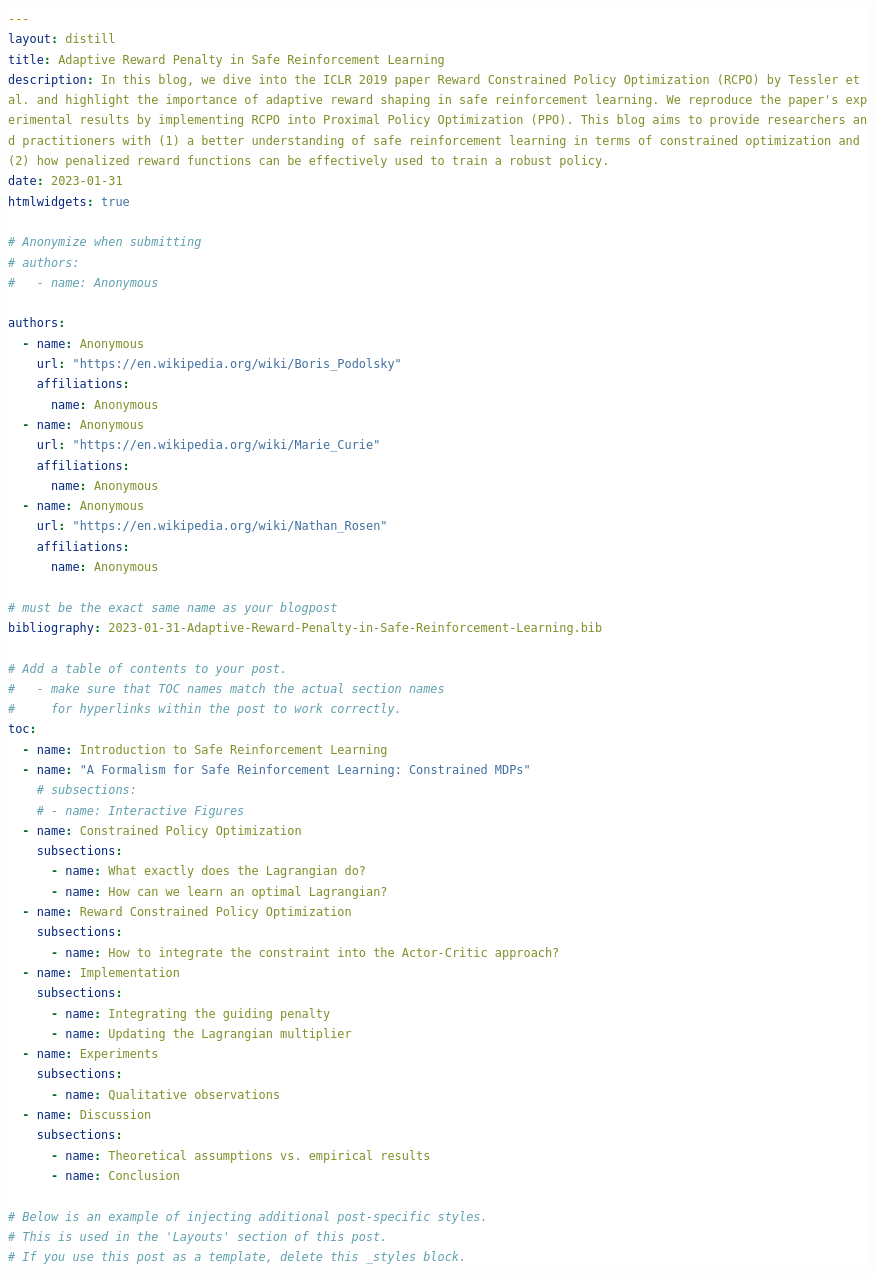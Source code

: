 ```yaml
---
layout: distill
title: Adaptive Reward Penalty in Safe Reinforcement Learning
description: In this blog, we dive into the ICLR 2019 paper Reward Constrained Policy Optimization (RCPO) by Tessler et al. and highlight the importance of adaptive reward shaping in safe reinforcement learning. We reproduce the paper's experimental results by implementing RCPO into Proximal Policy Optimization (PPO). This blog aims to provide researchers and practitioners with (1) a better understanding of safe reinforcement learning in terms of constrained optimization and (2) how penalized reward functions can be effectively used to train a robust policy.
date: 2023-01-31
htmlwidgets: true

# Anonymize when submitting
# authors:
#   - name: Anonymous

authors:
  - name: Anonymous
    url: "https://en.wikipedia.org/wiki/Boris_Podolsky"
    affiliations:
      name: Anonymous
  - name: Anonymous
    url: "https://en.wikipedia.org/wiki/Marie_Curie"
    affiliations:
      name: Anonymous
  - name: Anonymous
    url: "https://en.wikipedia.org/wiki/Nathan_Rosen"
    affiliations:
      name: Anonymous

# must be the exact same name as your blogpost
bibliography: 2023-01-31-Adaptive-Reward-Penalty-in-Safe-Reinforcement-Learning.bib  

# Add a table of contents to your post.
#   - make sure that TOC names match the actual section names
#     for hyperlinks within the post to work correctly.
toc:
  - name: Introduction to Safe Reinforcement Learning
  - name: "A Formalism for Safe Reinforcement Learning: Constrained MDPs"
    # subsections:
    # - name: Interactive Figures
  - name: Constrained Policy Optimization
    subsections: 
      - name: What exactly does the Lagrangian do?
      - name: How can we learn an optimal Lagrangian?
  - name: Reward Constrained Policy Optimization
    subsections:
      - name: How to integrate the constraint into the Actor-Critic approach?
  - name: Implementation
    subsections:
      - name: Integrating the guiding penalty
      - name: Updating the Lagrangian multiplier
  - name: Experiments
    subsections:
      - name: Qualitative observations
  - name: Discussion
    subsections:
      - name: Theoretical assumptions vs. empirical results
      - name: Conclusion

# Below is an example of injecting additional post-specific styles.
# This is used in the 'Layouts' section of this post.
# If you use this post as a template, delete this _styles block.
```